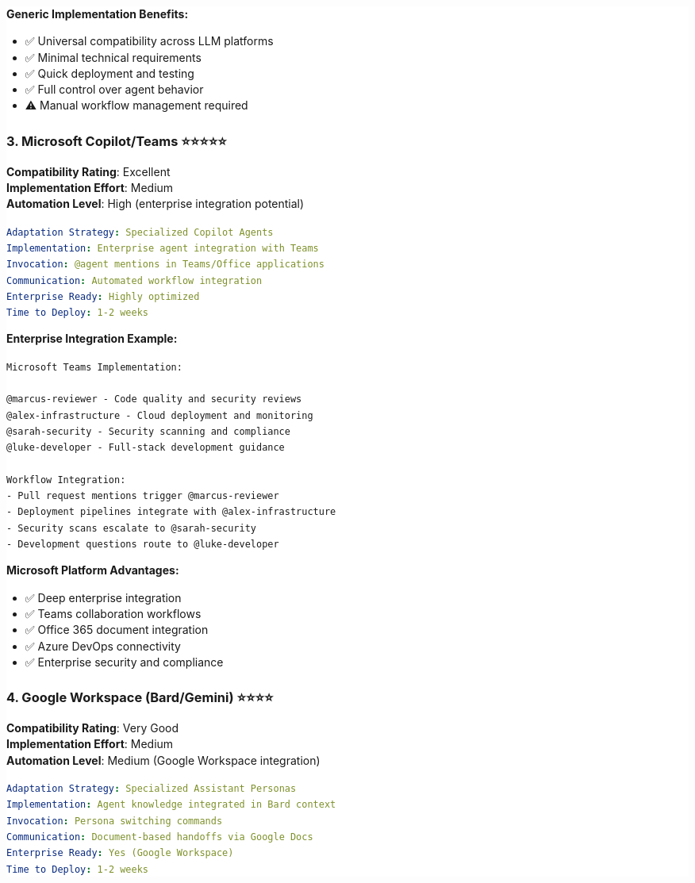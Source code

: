 **Generic Implementation Benefits:**
- ✅ Universal compatibility across LLM platforms
- ✅ Minimal technical requirements
- ✅ Quick deployment and testing
- ✅ Full control over agent behavior
- ⚠️ Manual workflow management required

### 3. **Microsoft Copilot/Teams** ⭐⭐⭐⭐⭐

**Compatibility Rating**: Excellent  
**Implementation Effort**: Medium  
**Automation Level**: High (enterprise integration potential)

```yaml
Adaptation Strategy: Specialized Copilot Agents
Implementation: Enterprise agent integration with Teams
Invocation: @agent mentions in Teams/Office applications
Communication: Automated workflow integration
Enterprise Ready: Highly optimized
Time to Deploy: 1-2 weeks
```

**Enterprise Integration Example:**
```
Microsoft Teams Implementation:

@marcus-reviewer - Code quality and security reviews
@alex-infrastructure - Cloud deployment and monitoring  
@sarah-security - Security scanning and compliance
@luke-developer - Full-stack development guidance

Workflow Integration:
- Pull request mentions trigger @marcus-reviewer
- Deployment pipelines integrate with @alex-infrastructure
- Security scans escalate to @sarah-security
- Development questions route to @luke-developer
```

**Microsoft Platform Advantages:**
- ✅ Deep enterprise integration
- ✅ Teams collaboration workflows
- ✅ Office 365 document integration
- ✅ Azure DevOps connectivity
- ✅ Enterprise security and compliance

### 4. **Google Workspace (Bard/Gemini)** ⭐⭐⭐⭐

**Compatibility Rating**: Very Good  
**Implementation Effort**: Medium  
**Automation Level**: Medium (Google Workspace integration)

```yaml
Adaptation Strategy: Specialized Assistant Personas
Implementation: Agent knowledge integrated in Bard context
Invocation: Persona switching commands
Communication: Document-based handoffs via Google Docs
Enterprise Ready: Yes (Google Workspace)
Time to Deploy: 1-2 weeks
```
